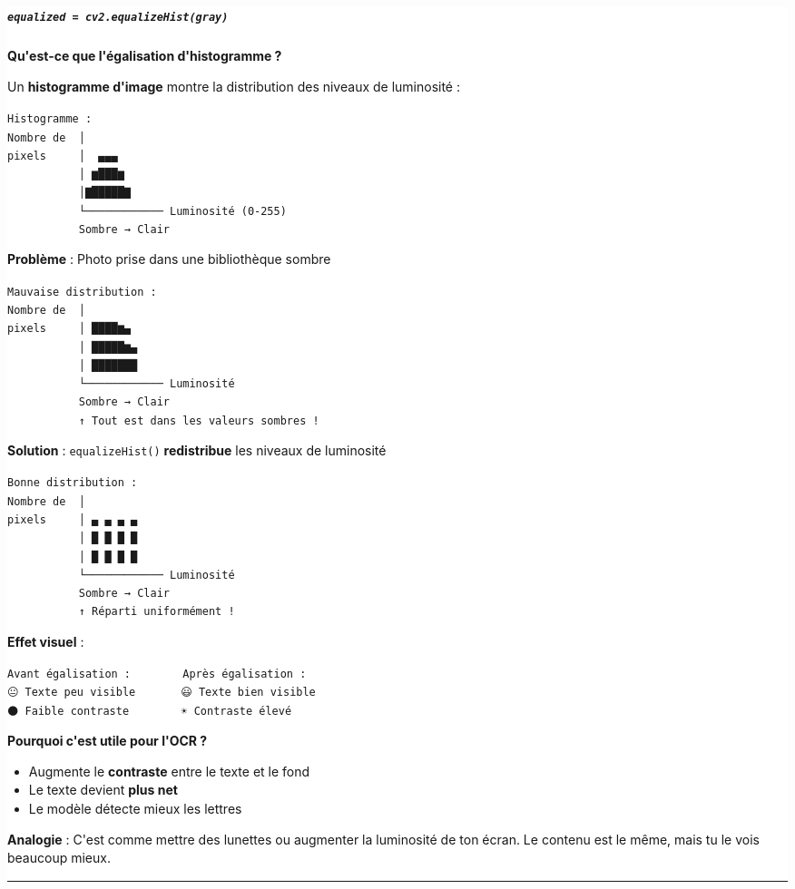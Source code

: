 
##### `equalized = cv2.equalizeHist(gray)`

**Qu'est-ce que l'égalisation d'histogramme ?**

Un **histogramme d'image** montre la distribution des niveaux de luminosité :
```
Histogramme :
Nombre de  │     
pixels     │  ▄▄▄
           │ ▆███▆
           │▇█████▇
           └──────────── Luminosité (0-255)
           Sombre → Clair
```

**Problème** : Photo prise dans une bibliothèque sombre
```
Mauvaise distribution :
Nombre de  │     
pixels     │ ████▆▄
           │ █████▆▄
           │ ███████
           └──────────── Luminosité
           Sombre → Clair
           ↑ Tout est dans les valeurs sombres !
```

**Solution** : `equalizeHist()` **redistribue** les niveaux de luminosité
```
Bonne distribution :
Nombre de  │     
pixels     │ ▄ ▄ ▄ ▄
           │ █ █ █ █
           │ █ █ █ █
           └──────────── Luminosité
           Sombre → Clair
           ↑ Réparti uniformément !
```

**Effet visuel** :
```
Avant égalisation :        Après égalisation :
😐 Texte peu visible       😃 Texte bien visible
🌑 Faible contraste        ☀️ Contraste élevé
```

**Pourquoi c'est utile pour l'OCR ?**
- Augmente le **contraste** entre le texte et le fond
- Le texte devient **plus net**
- Le modèle détecte mieux les lettres

**Analogie** : C'est comme mettre des lunettes ou augmenter la luminosité de ton écran. Le contenu est le même, mais tu le vois beaucoup mieux.

---
